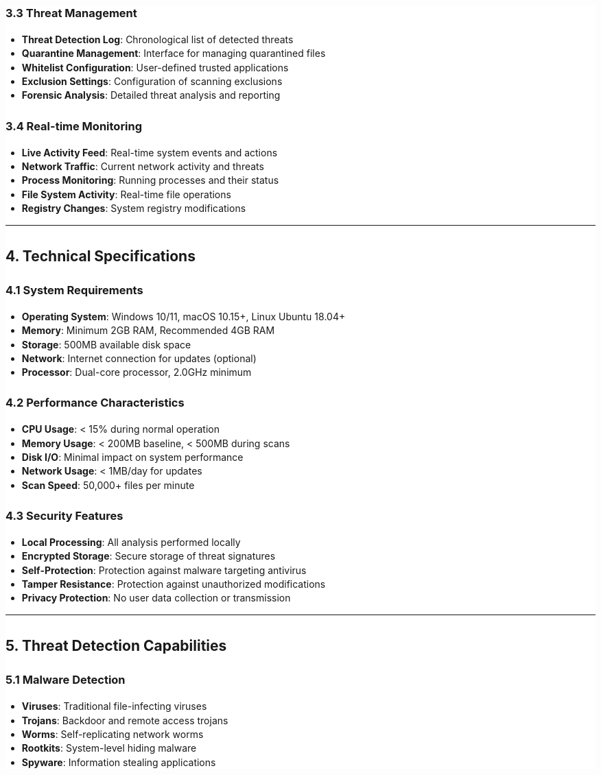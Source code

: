 ### 3.3 Threat Management
- **Threat Detection Log**: Chronological list of detected threats
- **Quarantine Management**: Interface for managing quarantined files
- **Whitelist Configuration**: User-defined trusted applications
- **Exclusion Settings**: Configuration of scanning exclusions
- **Forensic Analysis**: Detailed threat analysis and reporting

### 3.4 Real-time Monitoring
- **Live Activity Feed**: Real-time system events and actions
- **Network Traffic**: Current network activity and threats
- **Process Monitoring**: Running processes and their status
- **File System Activity**: Real-time file operations
- **Registry Changes**: System registry modifications

---

## 4. Technical Specifications

### 4.1 System Requirements
- **Operating System**: Windows 10/11, macOS 10.15+, Linux Ubuntu 18.04+
- **Memory**: Minimum 2GB RAM, Recommended 4GB RAM
- **Storage**: 500MB available disk space
- **Network**: Internet connection for updates (optional)
- **Processor**: Dual-core processor, 2.0GHz minimum

### 4.2 Performance Characteristics
- **CPU Usage**: < 15% during normal operation
- **Memory Usage**: < 200MB baseline, < 500MB during scans
- **Disk I/O**: Minimal impact on system performance
- **Network Usage**: < 1MB/day for updates
- **Scan Speed**: 50,000+ files per minute

### 4.3 Security Features
- **Local Processing**: All analysis performed locally
- **Encrypted Storage**: Secure storage of threat signatures
- **Self-Protection**: Protection against malware targeting antivirus
- **Tamper Resistance**: Protection against unauthorized modifications
- **Privacy Protection**: No user data collection or transmission

---

## 5. Threat Detection Capabilities

### 5.1 Malware Detection
- **Viruses**: Traditional file-infecting viruses
- **Trojans**: Backdoor and remote access trojans
- **Worms**: Self-replicating network worms
- **Rootkits**: System-level hiding malware
- **Spyware**: Information stealing applications
